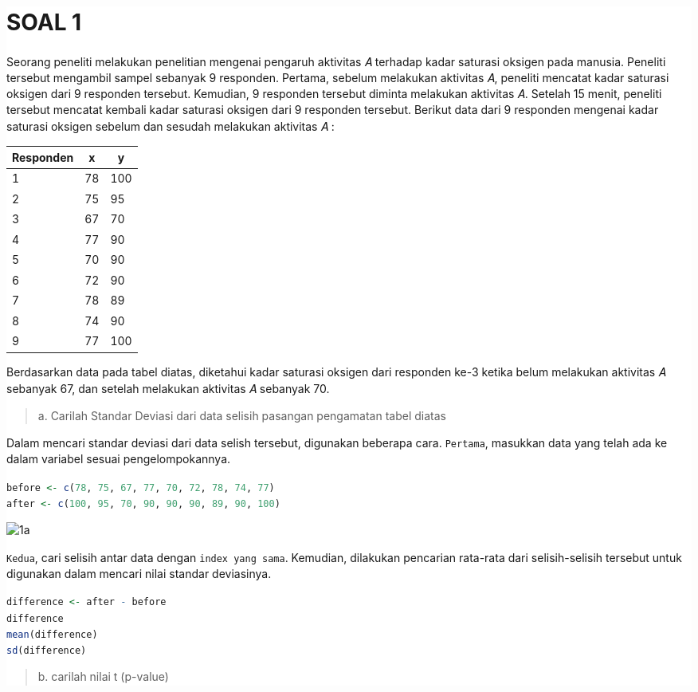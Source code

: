 # SOAL 1
Seorang peneliti melakukan penelitian mengenai pengaruh aktivitas 𝐴 terhadap kadar saturasi oksigen pada manusia. Peneliti tersebut mengambil sampel sebanyak 9 responden. Pertama, sebelum melakukan aktivitas 𝐴, peneliti mencatat kadar saturasi oksigen dari 9 responden tersebut. Kemudian, 9 responden tersebut diminta melakukan aktivitas 𝐴. Setelah 15 menit, peneliti tersebut mencatat kembali kadar saturasi oksigen dari 9 responden tersebut. Berikut data dari 9 responden mengenai kadar saturasi oksigen sebelum dan sesudah melakukan aktivitas 𝐴 :

|Responden   |  x  |  y  |
|----------- |----|----|
| 1          |  78  |  100  |
| 2         |  75  |  95  |
| 3          |  67  |  70  |
| 4         |  77  |  90  |
| 5          |  70  |  90  |
| 6         |  72  |  90  |
| 7          |  78  |  89  |
| 8         |  74  |  90  |
| 9          |  77  |  100  |

Berdasarkan data pada tabel diatas, diketahui kadar saturasi oksigen  dari responden ke-3 ketika belum melakukan aktivitas 𝐴 sebanyak 67, dan setelah melakukan aktivitas 𝐴 sebanyak 70.

> a. Carilah Standar Deviasi dari data selisih pasangan pengamatan tabel diatas

Dalam mencari standar deviasi dari data selish tersebut, digunakan beberapa cara. `Pertama`, masukkan data yang telah ada ke dalam variabel sesuai pengelompokannya.

```R
before <- c(78, 75, 67, 77, 70, 72, 78, 74, 77)
after <- c(100, 95, 70, 90, 90, 90, 89, 90, 100)
```
![1a](https://user-images.githubusercontent.com/115441787/207205302-fe5dea20-8f7c-4abb-8ee0-dd19f2bec5e3.png)


`Kedua`, cari selisih antar data dengan `index yang sama`. Kemudian, dilakukan pencarian rata-rata dari selisih-selisih tersebut untuk digunakan dalam mencari nilai standar deviasinya.

```R
difference <- after - before
difference
mean(difference)
sd(difference)
```


> b. carilah nilai t (p-value)
